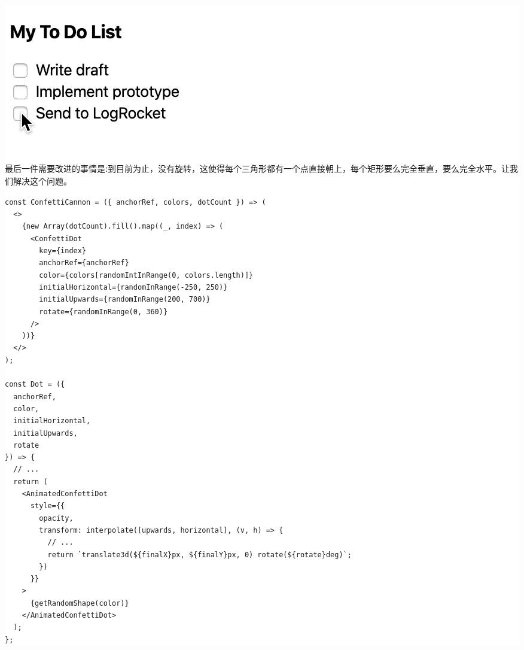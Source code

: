 ![Basic To-Do App to Demonstrate How to Randomize the Shapes of the Dots in a Confetti Cannon Built With React Spring](img/807bd821a8bcda30d15188c5e04411b0.png)

最后一件需要改进的事情是:到目前为止，没有旋转，这使得每个三角形都有一个点直接朝上，每个矩形要么完全垂直，要么完全水平。让我们解决这个问题。

```
const ConfettiCannon = ({ anchorRef, colors, dotCount }) => (
  <>
    {new Array(dotCount).fill().map((_, index) => (
      <ConfettiDot
        key={index}
        anchorRef={anchorRef}
        color={colors[randomIntInRange(0, colors.length)]}
        initialHorizontal={randomInRange(-250, 250)}
        initialUpwards={randomInRange(200, 700)}
        rotate={randomInRange(0, 360)}
      />
    ))}
  </>
);

const Dot = ({
  anchorRef,
  color,
  initialHorizontal,
  initialUpwards,
  rotate
}) => {
  // ...
  return (
    <AnimatedConfettiDot
      style={{
        opacity,
        transform: interpolate([upwards, horizontal], (v, h) => {
          // ...
          return `translate3d(${finalX}px, ${finalY}px, 0) rotate(${rotate}deg)`;
        })
      }}
    >
      {getRandomShape(color)}
    </AnimatedConfettiDot>
  );
};

```
